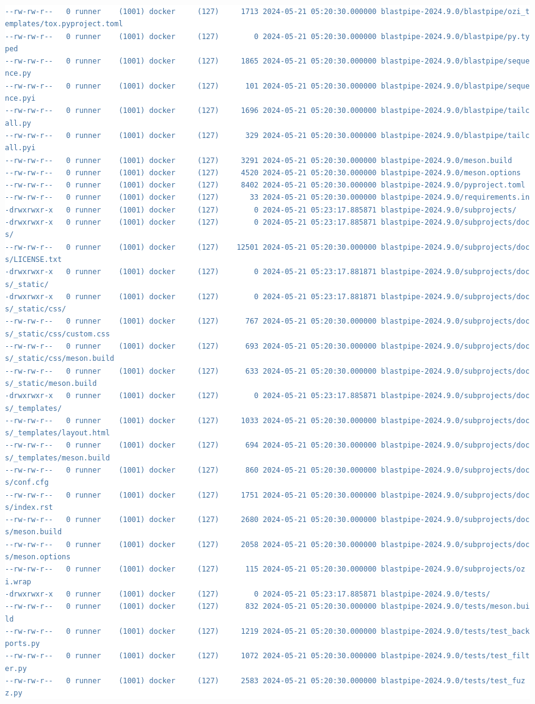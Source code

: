 ```diff
--rw-rw-r--   0 runner    (1001) docker     (127)     1713 2024-05-21 05:20:30.000000 blastpipe-2024.9.0/blastpipe/ozi_templates/tox.pyproject.toml
--rw-rw-r--   0 runner    (1001) docker     (127)        0 2024-05-21 05:20:30.000000 blastpipe-2024.9.0/blastpipe/py.typed
--rw-rw-r--   0 runner    (1001) docker     (127)     1865 2024-05-21 05:20:30.000000 blastpipe-2024.9.0/blastpipe/sequence.py
--rw-rw-r--   0 runner    (1001) docker     (127)      101 2024-05-21 05:20:30.000000 blastpipe-2024.9.0/blastpipe/sequence.pyi
--rw-rw-r--   0 runner    (1001) docker     (127)     1696 2024-05-21 05:20:30.000000 blastpipe-2024.9.0/blastpipe/tailcall.py
--rw-rw-r--   0 runner    (1001) docker     (127)      329 2024-05-21 05:20:30.000000 blastpipe-2024.9.0/blastpipe/tailcall.pyi
--rw-rw-r--   0 runner    (1001) docker     (127)     3291 2024-05-21 05:20:30.000000 blastpipe-2024.9.0/meson.build
--rw-rw-r--   0 runner    (1001) docker     (127)     4520 2024-05-21 05:20:30.000000 blastpipe-2024.9.0/meson.options
--rw-rw-r--   0 runner    (1001) docker     (127)     8402 2024-05-21 05:20:30.000000 blastpipe-2024.9.0/pyproject.toml
--rw-rw-r--   0 runner    (1001) docker     (127)       33 2024-05-21 05:20:30.000000 blastpipe-2024.9.0/requirements.in
-drwxrwxr-x   0 runner    (1001) docker     (127)        0 2024-05-21 05:23:17.885871 blastpipe-2024.9.0/subprojects/
-drwxrwxr-x   0 runner    (1001) docker     (127)        0 2024-05-21 05:23:17.885871 blastpipe-2024.9.0/subprojects/docs/
--rw-rw-r--   0 runner    (1001) docker     (127)    12501 2024-05-21 05:20:30.000000 blastpipe-2024.9.0/subprojects/docs/LICENSE.txt
-drwxrwxr-x   0 runner    (1001) docker     (127)        0 2024-05-21 05:23:17.881871 blastpipe-2024.9.0/subprojects/docs/_static/
-drwxrwxr-x   0 runner    (1001) docker     (127)        0 2024-05-21 05:23:17.881871 blastpipe-2024.9.0/subprojects/docs/_static/css/
--rw-rw-r--   0 runner    (1001) docker     (127)      767 2024-05-21 05:20:30.000000 blastpipe-2024.9.0/subprojects/docs/_static/css/custom.css
--rw-rw-r--   0 runner    (1001) docker     (127)      693 2024-05-21 05:20:30.000000 blastpipe-2024.9.0/subprojects/docs/_static/css/meson.build
--rw-rw-r--   0 runner    (1001) docker     (127)      633 2024-05-21 05:20:30.000000 blastpipe-2024.9.0/subprojects/docs/_static/meson.build
-drwxrwxr-x   0 runner    (1001) docker     (127)        0 2024-05-21 05:23:17.885871 blastpipe-2024.9.0/subprojects/docs/_templates/
--rw-rw-r--   0 runner    (1001) docker     (127)     1033 2024-05-21 05:20:30.000000 blastpipe-2024.9.0/subprojects/docs/_templates/layout.html
--rw-rw-r--   0 runner    (1001) docker     (127)      694 2024-05-21 05:20:30.000000 blastpipe-2024.9.0/subprojects/docs/_templates/meson.build
--rw-rw-r--   0 runner    (1001) docker     (127)      860 2024-05-21 05:20:30.000000 blastpipe-2024.9.0/subprojects/docs/conf.cfg
--rw-rw-r--   0 runner    (1001) docker     (127)     1751 2024-05-21 05:20:30.000000 blastpipe-2024.9.0/subprojects/docs/index.rst
--rw-rw-r--   0 runner    (1001) docker     (127)     2680 2024-05-21 05:20:30.000000 blastpipe-2024.9.0/subprojects/docs/meson.build
--rw-rw-r--   0 runner    (1001) docker     (127)     2058 2024-05-21 05:20:30.000000 blastpipe-2024.9.0/subprojects/docs/meson.options
--rw-rw-r--   0 runner    (1001) docker     (127)      115 2024-05-21 05:20:30.000000 blastpipe-2024.9.0/subprojects/ozi.wrap
-drwxrwxr-x   0 runner    (1001) docker     (127)        0 2024-05-21 05:23:17.885871 blastpipe-2024.9.0/tests/
--rw-rw-r--   0 runner    (1001) docker     (127)      832 2024-05-21 05:20:30.000000 blastpipe-2024.9.0/tests/meson.build
--rw-rw-r--   0 runner    (1001) docker     (127)     1219 2024-05-21 05:20:30.000000 blastpipe-2024.9.0/tests/test_backports.py
--rw-rw-r--   0 runner    (1001) docker     (127)     1072 2024-05-21 05:20:30.000000 blastpipe-2024.9.0/tests/test_filter.py
--rw-rw-r--   0 runner    (1001) docker     (127)     2583 2024-05-21 05:20:30.000000 blastpipe-2024.9.0/tests/test_fuzz.py
```